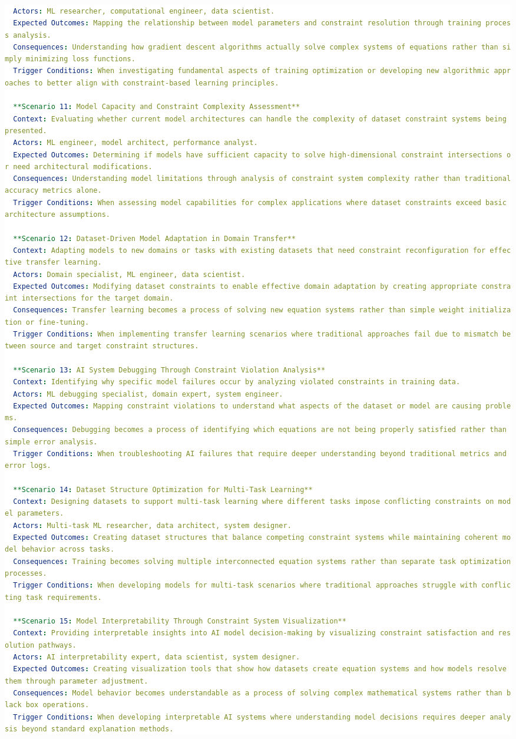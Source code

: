 ```yaml
  Actors: ML researcher, computational engineer, data scientist.
  Expected Outcomes: Mapping the relationship between model parameters and constraint resolution through training process analysis.
  Consequences: Understanding how gradient descent algorithms actually solve complex systems of equations rather than simply minimizing loss functions.
  Trigger Conditions: When investigating fundamental aspects of training optimization or developing new algorithmic approaches to better align with constraint-based learning principles.

  **Scenario 11: Model Capacity and Constraint Complexity Assessment**
  Context: Evaluating whether current model architectures can handle the complexity of dataset constraint systems being presented.
  Actors: ML engineer, model architect, performance analyst.
  Expected Outcomes: Determining if models have sufficient capacity to solve high-dimensional constraint intersections or need architectural modifications.
  Consequences: Understanding model limitations through analysis of constraint system complexity rather than traditional accuracy metrics alone.
  Trigger Conditions: When assessing model capabilities for complex applications where dataset constraints exceed basic architecture assumptions.

  **Scenario 12: Dataset-Driven Model Adaptation in Domain Transfer**
  Context: Adapting models to new domains or tasks with existing datasets that need constraint reconfiguration for effective transfer learning.
  Actors: Domain specialist, ML engineer, data scientist.
  Expected Outcomes: Modifying dataset constraints to enable effective domain adaptation by creating appropriate constraint intersections for the target domain.
  Consequences: Transfer learning becomes a process of solving new equation systems rather than simple weight initialization or fine-tuning.
  Trigger Conditions: When implementing transfer learning scenarios where traditional approaches fail due to mismatch between source and target constraint structures.

  **Scenario 13: AI System Debugging Through Constraint Violation Analysis**
  Context: Identifying why specific model failures occur by analyzing violated constraints in training data.
  Actors: ML debugging specialist, domain expert, system engineer.
  Expected Outcomes: Mapping constraint violations to understand what aspects of the dataset or model are causing problems.
  Consequences: Debugging becomes a process of identifying which equations are not being properly satisfied rather than simple error analysis.
  Trigger Conditions: When troubleshooting AI failures that require deeper understanding beyond traditional metrics and error logs.

  **Scenario 14: Dataset Structure Optimization for Multi-Task Learning**
  Context: Designing datasets to support multi-task learning where different tasks impose conflicting constraints on model parameters.
  Actors: Multi-task ML researcher, data architect, system designer.
  Expected Outcomes: Creating dataset structures that balance competing constraint systems while maintaining coherent model behavior across tasks.
  Consequences: Training becomes solving multiple interconnected equation systems rather than separate task optimization processes.
  Trigger Conditions: When developing models for multi-task scenarios where traditional approaches struggle with conflicting task requirements.

  **Scenario 15: Model Interpretability Through Constraint System Visualization**
  Context: Providing interpretable insights into AI model decision-making by visualizing constraint satisfaction and resolution pathways.
  Actors: AI interpretability expert, data scientist, system designer.
  Expected Outcomes: Creating visualization tools that show how datasets create equation systems and how models resolve them through parameter adjustment.
  Consequences: Model behavior becomes understandable as a process of solving complex mathematical systems rather than black box operations.
  Trigger Conditions: When developing interpretable AI systems where understanding model decisions requires deeper analysis beyond standard explanation methods.

```